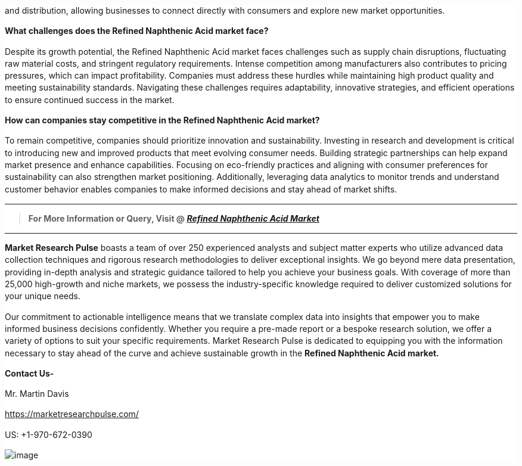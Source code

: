 and distribution, allowing businesses to connect directly with consumers and explore new market opportunities.</p><p><strong>What challenges does the Refined Naphthenic Acid market face?</strong></p><p>Despite its growth potential, the Refined Naphthenic Acid market faces challenges such as supply chain disruptions, fluctuating raw material costs, and stringent regulatory requirements. Intense competition among manufacturers also contributes to pricing pressures, which can impact profitability. Companies must address these hurdles while maintaining high product quality and meeting sustainability standards. Navigating these challenges requires adaptability, innovative strategies, and efficient operations to ensure continued success in the market.</p><p><strong>How can companies stay competitive in the Refined Naphthenic Acid market?</strong></p><p>To remain competitive, companies should prioritize innovation and sustainability. Investing in research and development is critical to introducing new and improved products that meet evolving consumer needs. Building strategic partnerships can help expand market presence and enhance capabilities. Focusing on eco-friendly practices and aligning with consumer preferences for sustainability can also strengthen market positioning. Additionally, leveraging data analytics to monitor trends and understand customer behavior enables companies to make informed decisions and stay ahead of market shifts.</p><hr /><blockquote><p><strong>For More Information or Query, Visit @&nbsp;<em><a href="https://marketresearchpulse.com/report/15325/refined-naphthenic-acid-market?utm_source=Linkedin&utm_medium=022">Refined Naphthenic Acid Market</a></em></strong></p></blockquote><hr /><p><strong>Market Research Pulse</strong> boasts a team of over 250 experienced analysts and subject matter experts who utilize advanced data collection techniques and rigorous research methodologies to deliver exceptional insights. We go beyond mere data presentation, providing in-depth analysis and strategic guidance tailored to help you achieve your business goals. With coverage of more than 25,000 high-growth and niche markets, we possess the industry-specific knowledge required to deliver customized solutions for your unique needs.</p><p>Our commitment to actionable intelligence means that we translate complex data into insights that empower you to make informed business decisions confidently. Whether you require a pre-made report or a bespoke research solution, we offer a variety of options to suit your specific requirements. Market Research Pulse is dedicated to equipping you with the information necessary to stay ahead of the curve and achieve sustainable growth in the <strong>Refined Naphthenic Acid market.</strong></p><p><strong>Contact Us-</strong></p><p>Mr. Martin Davis</p><p>https://marketresearchpulse.com/</p><p>US: +1-970-672-0390</p>
![image](https://github.com/user-attachments/assets/3583de4b-44bd-4727-bbd2-bf3f9af3f390)
